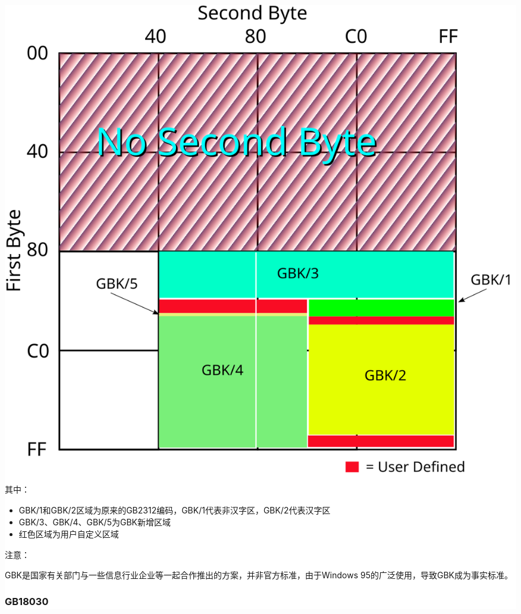 ![GBK_encoding](character_set_assets/GBK_encoding-1720160.svg)

其中：

- GBK/1和GBK/2区域为原来的GB2312编码，GBK/1代表非汉字区，GBK/2代表汉字区
- GBK/3、GBK/4、GBK/5为GBK新增区域
- 红色区域为用户自定义区域

注意：

GBK是国家有关部门与一些信息行业企业等一起合作推出的方案，并非官方标准，由于Windows 95的广泛使用，导致GBK成为事实标准。

### GB18030
